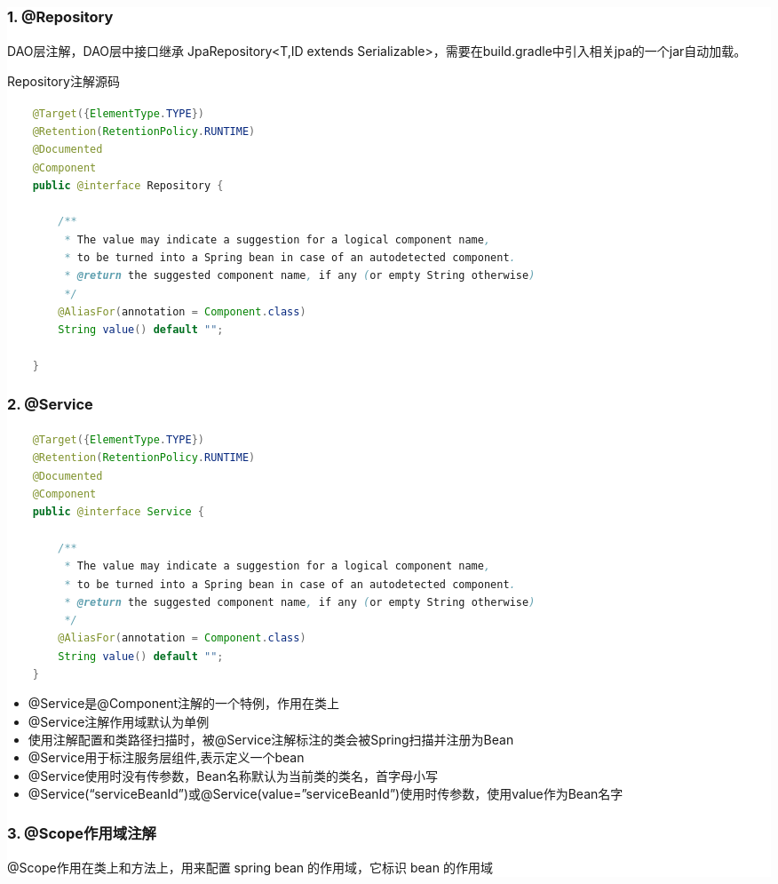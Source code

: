 ### 1. @Repository

DAO层注解，DAO层中接口继承 JpaRepository<T,ID extends Serializable>，需要在build.gradle中引入相关jpa的一个jar自动加载。

Repository注解源码

```java
    @Target({ElementType.TYPE})
    @Retention(RetentionPolicy.RUNTIME)
    @Documented
    @Component
    public @interface Repository {

        /**
         * The value may indicate a suggestion for a logical component name,
         * to be turned into a Spring bean in case of an autodetected component.
         * @return the suggested component name, if any (or empty String otherwise)
         */
        @AliasFor(annotation = Component.class)
        String value() default "";

    }
```

### 2. @Service

```java
    @Target({ElementType.TYPE})
    @Retention(RetentionPolicy.RUNTIME)
    @Documented
    @Component
    public @interface Service {

        /**
         * The value may indicate a suggestion for a logical component name,
         * to be turned into a Spring bean in case of an autodetected component.
         * @return the suggested component name, if any (or empty String otherwise)
         */
        @AliasFor(annotation = Component.class)
        String value() default "";
    }
```

- @Service是@Component注解的一个特例，作用在类上
- @Service注解作用域默认为单例
- 使用注解配置和类路径扫描时，被@Service注解标注的类会被Spring扫描并注册为Bean
- @Service用于标注服务层组件,表示定义一个bean
- @Service使用时没有传参数，Bean名称默认为当前类的类名，首字母小写
- @Service(“serviceBeanId”)或@Service(value=”serviceBeanId”)使用时传参数，使用value作为Bean名字

### 3. @Scope作用域注解

@Scope作用在类上和方法上，用来配置 spring bean 的作用域，它标识 bean 的作用域
